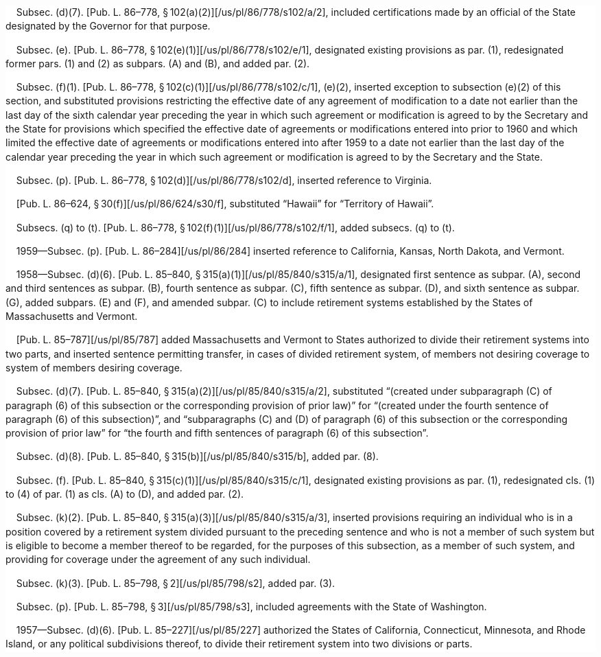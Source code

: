     Subsec. (d)(7). [Pub. L. 86–778, § 102(a)(2)][/us/pl/86/778/s102/a/2], included certifications made by an official of the State designated by the Governor for that purpose.

    Subsec. (e). [Pub. L. 86–778, § 102(e)(1)][/us/pl/86/778/s102/e/1], designated existing provisions as par. (1), redesignated former pars. (1) and (2) as subpars. (A) and (B), and added par. (2).

    Subsec. (f)(1). [Pub. L. 86–778, § 102(c)(1)][/us/pl/86/778/s102/c/1], (e)(2), inserted exception to subsection (e)(2) of this section, and substituted provisions restricting the effective date of any agreement of modification to a date not earlier than the last day of the sixth calendar year preceding the year in which such agreement or modification is agreed to by the Secretary and the State for provisions which specified the effective date of agreements or modifications entered into prior to 1960 and which limited the effective date of agreements or modifications entered into after 1959 to a date not earlier than the last day of the calendar year preceding the year in which such agreement or modification is agreed to by the Secretary and the State.

    Subsec. (p). [Pub. L. 86–778, § 102(d)][/us/pl/86/778/s102/d], inserted reference to Virginia.

    [Pub. L. 86–624, § 30(f)][/us/pl/86/624/s30/f], substituted “Hawaii” for “Territory of Hawaii”.

    Subsecs. (q) to (t). [Pub. L. 86–778, § 102(f)(1)][/us/pl/86/778/s102/f/1], added subsecs. (q) to (t).

    1959—Subsec. (p). [Pub. L. 86–284][/us/pl/86/284] inserted reference to California, Kansas, North Dakota, and Vermont.

    1958—Subsec. (d)(6). [Pub. L. 85–840, § 315(a)(1)][/us/pl/85/840/s315/a/1], designated first sentence as subpar. (A), second and third sentences as subpar. (B), fourth sentence as subpar. (C), fifth sentence as subpar. (D), and sixth sentence as subpar. (G), added subpars. (E) and (F), and amended subpar. (C) to include retirement systems established by the States of Massachusetts and Vermont.

    [Pub. L. 85–787][/us/pl/85/787] added Massachusetts and Vermont to States authorized to divide their retirement systems into two parts, and inserted sentence permitting transfer, in cases of divided retirement system, of members not desiring coverage to system of members desiring coverage.

    Subsec. (d)(7). [Pub. L. 85–840, § 315(a)(2)][/us/pl/85/840/s315/a/2], substituted “(created under subparagraph (C) of paragraph (6) of this subsection or the corresponding provision of prior law)” for “(created under the fourth sentence of paragraph (6) of this subsection)”, and “subparagraphs (C) and (D) of paragraph (6) of this subsection or the corresponding provision of prior law” for “the fourth and fifth sentences of paragraph (6) of this subsection”.

    Subsec. (d)(8). [Pub. L. 85–840, § 315(b)][/us/pl/85/840/s315/b], added par. (8).

    Subsec. (f). [Pub. L. 85–840, § 315(c)(1)][/us/pl/85/840/s315/c/1], designated existing provisions as par. (1), redesignated cls. (1) to (4) of par. (1) as cls. (A) to (D), and added par. (2).

    Subsec. (k)(2). [Pub. L. 85–840, § 315(a)(3)][/us/pl/85/840/s315/a/3], inserted provisions requiring an individual who is in a position covered by a retirement system divided pursuant to the preceding sentence and who is not a member of such system but is eligible to become a member thereof to be regarded, for the purposes of this subsection, as a member of such system, and providing for coverage under the agreement of any such individual.

    Subsec. (k)(3). [Pub. L. 85–798, § 2][/us/pl/85/798/s2], added par. (3).

    Subsec. (p). [Pub. L. 85–798, § 3][/us/pl/85/798/s3], included agreements with the State of Washington.

    1957—Subsec. (d)(6). [Pub. L. 85–227][/us/pl/85/227] authorized the States of California, Connecticut, Minnesota, and Rhode Island, or any political subdivisions thereof, to divide their retirement system into two divisions or parts.
